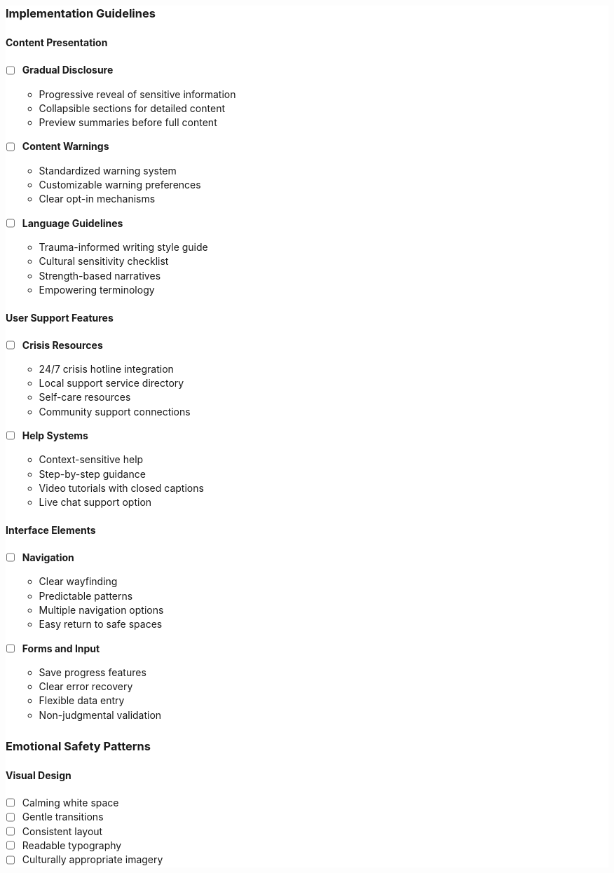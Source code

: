 ### Implementation Guidelines

#### Content Presentation
- [ ] **Gradual Disclosure**
  - Progressive reveal of sensitive information
  - Collapsible sections for detailed content
  - Preview summaries before full content

- [ ] **Content Warnings**
  - Standardized warning system
  - Customizable warning preferences
  - Clear opt-in mechanisms

- [ ] **Language Guidelines**
  - Trauma-informed writing style guide
  - Cultural sensitivity checklist
  - Strength-based narratives
  - Empowering terminology

#### User Support Features
- [ ] **Crisis Resources**
  - 24/7 crisis hotline integration
  - Local support service directory
  - Self-care resources
  - Community support connections

- [ ] **Help Systems**
  - Context-sensitive help
  - Step-by-step guidance
  - Video tutorials with closed captions
  - Live chat support option

#### Interface Elements
- [ ] **Navigation**
  - Clear wayfinding
  - Predictable patterns
  - Multiple navigation options
  - Easy return to safe spaces

- [ ] **Forms and Input**
  - Save progress features
  - Clear error recovery
  - Flexible data entry
  - Non-judgmental validation

### Emotional Safety Patterns

#### Visual Design
- [ ] Calming white space
- [ ] Gentle transitions
- [ ] Consistent layout
- [ ] Readable typography
- [ ] Culturally appropriate imagery
